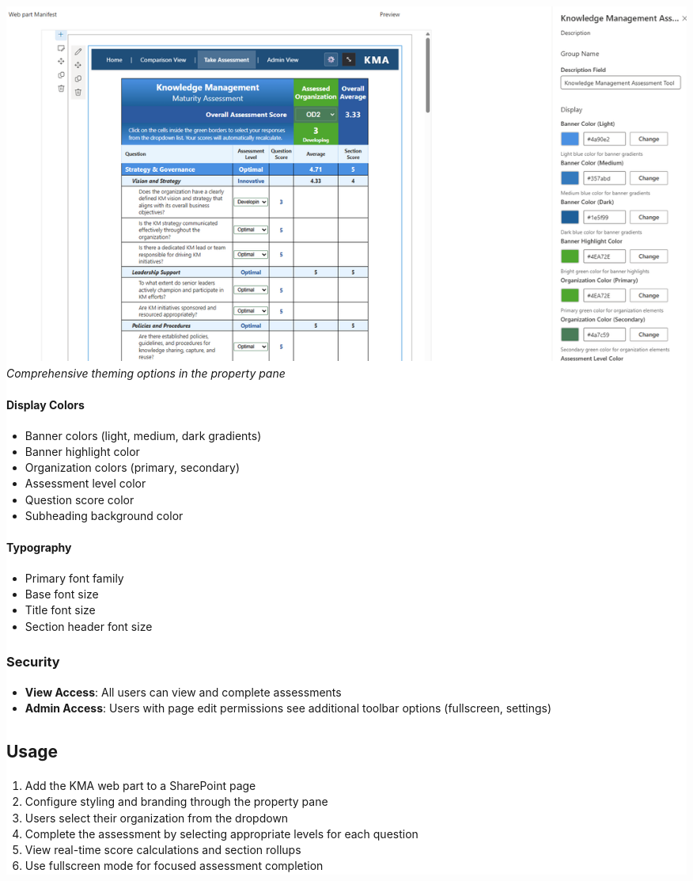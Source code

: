 ![Web Part Properties](docs/WebpartProperties.png)
*Comprehensive theming options in the property pane*

#### Display Colors
- Banner colors (light, medium, dark gradients)
- Banner highlight color
- Organization colors (primary, secondary)
- Assessment level color
- Question score color
- Subheading background color

#### Typography
- Primary font family
- Base font size
- Title font size
- Section header font size

### Security
- **View Access**: All users can view and complete assessments
- **Admin Access**: Users with page edit permissions see additional toolbar options (fullscreen, settings)

## Usage

1. Add the KMA web part to a SharePoint page
2. Configure styling and branding through the property pane
3. Users select their organization from the dropdown
4. Complete the assessment by selecting appropriate levels for each question
5. View real-time score calculations and section rollups
6. Use fullscreen mode for focused assessment completion

